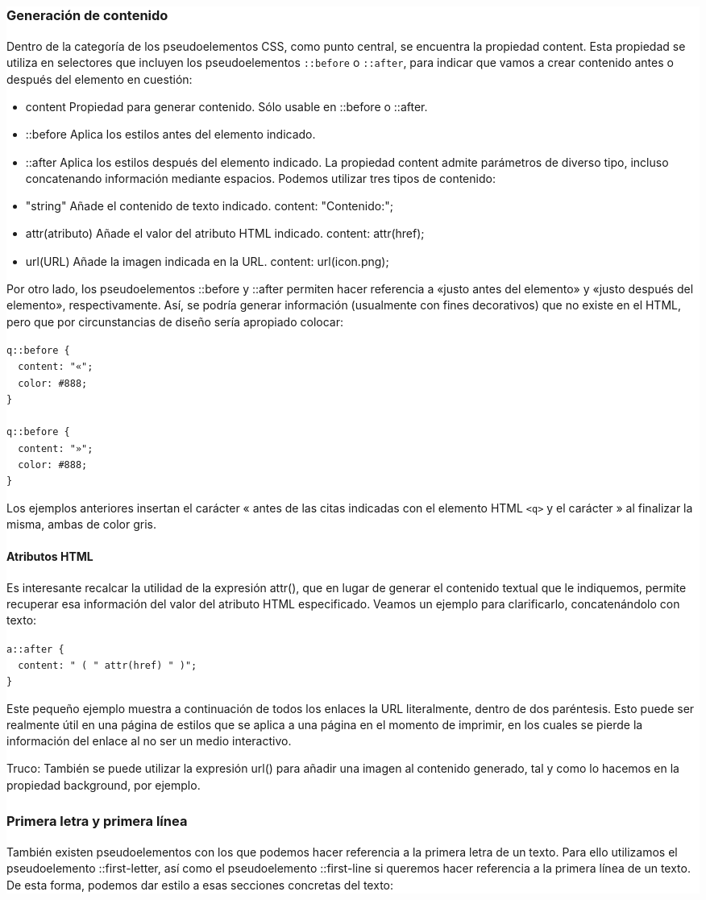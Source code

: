 
### Generación de contenido 
Dentro de la categoría de los pseudoelementos CSS, como punto central, se encuentra la propiedad content. Esta propiedad se utiliza en selectores que incluyen los pseudoelementos ``::before`` o ``::after``, para indicar que vamos a crear contenido antes o después del elemento en cuestión:


* content	Propiedad para generar contenido. Sólo usable en ::before o ::after.
* ::before	Aplica los estilos antes del elemento indicado.
* ::after	Aplica los estilos después del elemento indicado.
La propiedad content admite parámetros de diverso tipo, incluso concatenando información mediante espacios. Podemos utilizar tres tipos de contenido:


* "string"	Añade el contenido de texto indicado.	content: "Contenido:";
* attr(atributo)	Añade el valor del atributo HTML indicado.	content: attr(href);
* url(URL)	Añade la imagen indicada en la URL.	content: url(icon.png);

Por otro lado, los pseudoelementos ::before y ::after permiten hacer referencia a «justo antes del elemento» y «justo después del elemento», respectivamente. Así, se podría generar información (usualmente con fines decorativos) que no existe en el HTML, pero que por circunstancias de diseño sería apropiado colocar:
````
q::before {
  content: "«";
  color: #888;
}

q::before {
  content: "»";
  color: #888;
}
````
Los ejemplos anteriores insertan el carácter « antes de las citas indicadas con el elemento HTML ``<q>`` y el carácter » al finalizar la misma, ambas de color gris.

#### Atributos HTML 
Es interesante recalcar la utilidad de la expresión attr(), que en lugar de generar el contenido textual que le indiquemos, permite recuperar esa información del valor del atributo HTML especificado. Veamos un ejemplo para clarificarlo, concatenándolo con texto:
````
a::after {
  content: " ( " attr(href) " )";
}
````
Este pequeño ejemplo muestra a continuación de todos los enlaces la URL literalmente, dentro de dos paréntesis. Esto puede ser realmente útil en una página de estilos que se aplica a una página en el momento de imprimir, en los cuales se pierde la información del enlace al no ser un medio interactivo.

Truco: También se puede utilizar la expresión url() para añadir una imagen al contenido generado, tal y como lo hacemos en la propiedad background, por ejemplo.

### Primera letra y primera línea 
También existen pseudoelementos con los que podemos hacer referencia a la primera letra de un texto. Para ello utilizamos el pseudoelemento ::first-letter, así como el pseudoelemento ::first-line si queremos hacer referencia a la primera línea de un texto. De esta forma, podemos dar estilo a esas secciones concretas del texto:
